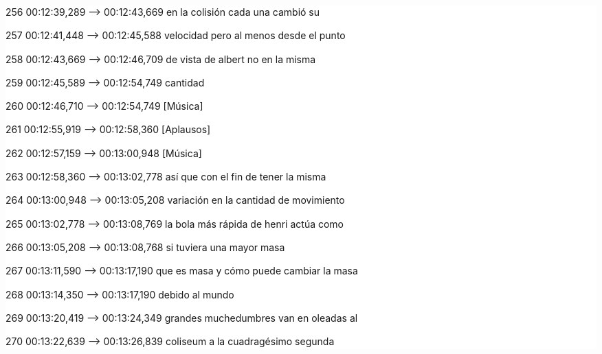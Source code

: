 256
00:12:39,289 --> 00:12:43,669
en la colisión cada una cambió su

257
00:12:41,448 --> 00:12:45,588
velocidad pero al menos desde el punto

258
00:12:43,669 --> 00:12:46,709
de vista de albert no en la misma

259
00:12:45,589 --> 00:12:54,749
cantidad

260
00:12:46,710 --> 00:12:54,749
[Música]

261
00:12:55,919 --> 00:12:58,360
[Aplausos]

262
00:12:57,159 --> 00:13:00,948
[Música]

263
00:12:58,360 --> 00:13:02,778
así que con el fin de tener la misma

264
00:13:00,948 --> 00:13:05,208
variación en la cantidad de movimiento

265
00:13:02,778 --> 00:13:08,769
la bola más rápida de henri actúa como

266
00:13:05,208 --> 00:13:08,768
si tuviera una mayor masa

267
00:13:11,590 --> 00:13:17,190
que es masa y cómo puede cambiar la masa

268
00:13:14,350 --> 00:13:17,190
debido al mundo

269
00:13:20,419 --> 00:13:24,349
grandes muchedumbres van en oleadas al

270
00:13:22,639 --> 00:13:26,839
coliseum a la cuadragésimo segunda
